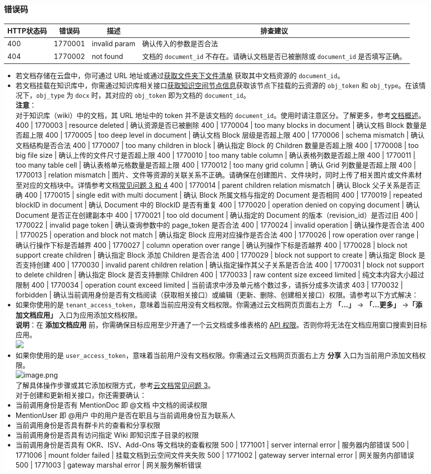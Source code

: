 ### 错误码

HTTP状态码 | 错误码 | 描述 | 排查建议
--- | --- | --- | ---
400 | 1770001 | invalid param | 确认传入的参数是否合法
404 | 1770002 | not found | 文档的 `document_id` 不存在。请确认文档是否已被删除或 `document_id` 是否填写正确。  
- 若文档存储在云盘中，你可通过 URL 地址或通过[获取文件夹下文件清单](https://open.feishu.cn/document/uAjLw4CM/ukTMukTMukTM/reference/drive-v1/file/list) 获取其中文档资源的 `document_id`。  
- 若文档挂载在知识库中，你需通过知识库相关接口[获取知识空间节点信息](https://open.feishu.cn/document/ukTMukTMukTM/uUDN04SN0QjL1QDN/wiki-v2/space/get_node)获取该节点下挂载的云资源的 `obj_token` 和 `obj_type`。在该情况下，`obj_type` 为 `docx` 时，其对应的 `obj_token`  即为文档的 `document_id`。  
**注意**：  
对于知识库（wiki）中的文档，其 URL 地址中的 token 并不是该文档的 `document_id`。使用时请注意区分。了解更多，参考[文档概述](https://open.feishu.cn/document/ukTMukTMukTM/uUDN04SN0QjL1QDN/document-docx/docx-overview)。
400 | 1770003 | resource deleted | 确认资源是否已被删除
400 | 1770004 | too many blocks in document | 确认文档 Block 数量是否超上限
400 | 1770005 | too deep level in document | 确认文档 Block 层级是否超上限
400 | 1770006 | schema mismatch | 确认文档结构是否合法
400 | 1770007 | too many children in block | 确认指定 Block 的 Children 数量是否超上限
400 | 1770008 | too big file size | 确认上传的文件尺寸是否超上限
400 | 1770010 | too many table column | 确认表格列数是否超上限
400 | 1770011 | too many table cell | 确认表格单元格数量是否超上限
400 | 1770012 | too many grid column | 确认 Grid 列数量是否超上限
400 | 1770013 | relation mismatch | 图片、文件等资源的关联关系不正确。请确保在创建图片、文件块时，同时上传了相关图片或文件素材至对应的文档块中。详情参考文档[常见问题 3 和 4](https://open.feishu.cn/document/ukTMukTMukTM/uUDN04SN0QjL1QDN/document-docx/docx-v1/faq#1908ddf0)
400 | 1770014 | parent children relation mismatch | 确认 Block 父子关系是否正确
400 | 1770015 | single edit with multi document | 确认 Block 所属文档与指定的 Document 是否相同
400 | 1770019 | repeated blockID in document | 确认 Document 中的 BlockID 是否有重复
400 | 1770020 | operation denied on copying document | 确认 Document 是否正在创建副本中
400 | 1770021 | too old document | 确认指定的 Document 的版本（revision_id）是否过旧
400 | 1770022 | invalid page token | 确认查询参数中的 page_token 是否合法
400 | 1770024 | invalid operation | 确认操作是否合法
400 | 1770025 | operation and block not match | 确认指定 Block 应用对应操作是否合法
400 | 1770026 | row operation over range | 确认行操作下标是否越界
400 | 1770027 | column operation over range | 确认列操作下标是否越界
400 | 1770028 | block not support create children | 确认指定 Block 添加 Children 是否合法
400 | 1770029 | block not support to create | 确认指定 Block 是否支持创建
400 | 1770030 | invalid parent children relation | 确认指定操作其父子关系是否合法
400 | 1770031 | block not support to delete children | 确认指定 Block 是否支持删除 Children
400 | 1770033 | raw content size exceed limited | 纯文本内容大小超过限制
400 | 1770034 | operation count exceed limited | 当前请求中涉及单元格个数过多，请拆分成多次请求
403 | 1770032 | forbidden | 确认当前调用身份是否有文档阅读（获取相关接口）或编辑（更新、删除、创建相关接口）权限。请参考以下方式解决：  
- 如果你使用的是 `tenant_access_token`，意味着当前应用没有文档权限。你需通过云文档网页页面右上方 **「...」** -> **「...更多」** ->**「添加文档应用」** 入口为应用添加文档权限。  
  **说明**：在 **添加文档应用** 前，你需确保目标应用至少开通了一个云文档或多维表格的 [API 权限](https://open.feishu.cn/document/ukTMukTMukTM/uYTM5UjL2ETO14iNxkTN/scope-list)。否则你将无法在文档应用窗口搜索到目标应用。  
    ![](https://sf3-cn.feishucdn.com/obj/open-platform-opendoc/22c027f63c540592d3ca8f41d48bb107_CSas7OYJBR.png?height=1994&maxWidth=550&width=3278)  
- 如果你使用的是 `user_access_token`，意味着当前用户没有文档权限。你需通过云文档网页页面右上方 **分享** 入口为当前用户添加文档权限。  
   ![image.png](https://sf3-cn.feishucdn.com/obj/open-platform-opendoc/3e052d3bac56f9441296ae22e2969d63_a2DEYrJup8.png?height=278&maxWidth=550&width=1383)  
   了解具体操作步骤或其它添加权限方式，参考[云文档常见问题 3](https://open.feishu.cn/document/ukTMukTMukTM/uczNzUjL3czM14yN3MTN#16c6475a)。  
对于创建和更新相关接口，你还需要确认：  
- 当前调用身份是否有 MentionDoc 即 @文档 中文档的阅读权限  
- MentionUser 即 @用户 中的用户是否在职且与当前调用身份互为联系人  
- 当前调用身份是否具有群卡片的查看和分享权限  
- 当前调用身份是否具有访问指定 Wiki 即知识库子目录的权限  
- 当前调用身份是否具有 OKR、ISV、Add-Ons 等文档块的查看权限
500 | 1771001 | server internal error | 服务器内部错误
500 | 1771006 | mount folder failed | 挂载文档到云空间文件夹失败
500 | 1771002 | gateway server internal error | 网关服务内部错误
500 | 1771003 | gateway marshal error | 网关服务解析错误